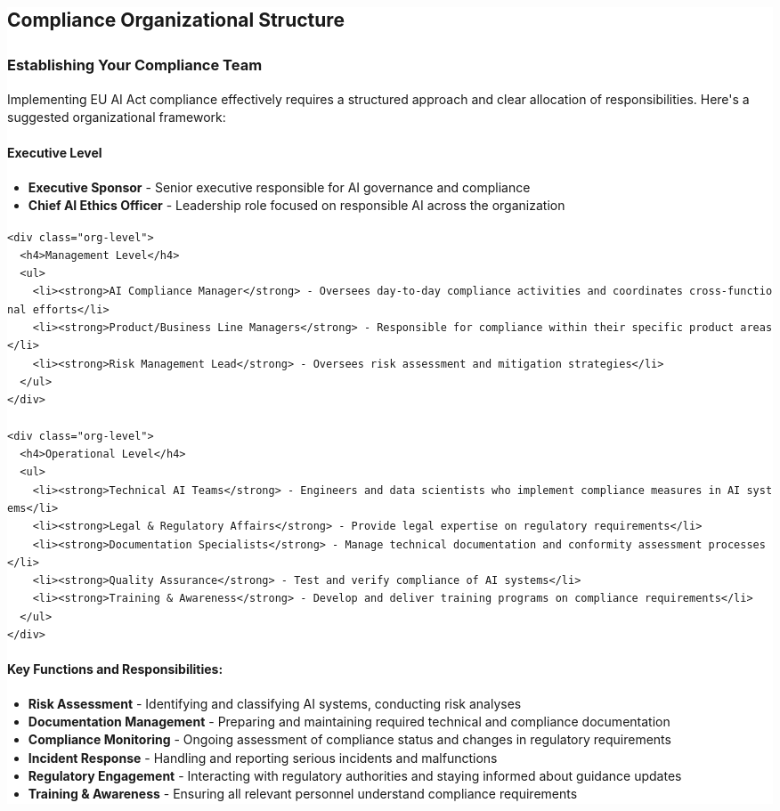 ## Compliance Organizational Structure

<div class="card">
  <h3>Establishing Your Compliance Team</h3>
  <p>Implementing EU AI Act compliance effectively requires a structured approach and clear allocation of responsibilities. Here's a suggested organizational framework:</p>
  
  <div class="organizational-chart">
    <div class="org-level">
      <h4>Executive Level</h4>
      <ul>
        <li><strong>Executive Sponsor</strong> - Senior executive responsible for AI governance and compliance</li>
        <li><strong>Chief AI Ethics Officer</strong> - Leadership role focused on responsible AI across the organization</li>
      </ul>
    </div>
    
    <div class="org-level">
      <h4>Management Level</h4>
      <ul>
        <li><strong>AI Compliance Manager</strong> - Oversees day-to-day compliance activities and coordinates cross-functional efforts</li>
        <li><strong>Product/Business Line Managers</strong> - Responsible for compliance within their specific product areas</li>
        <li><strong>Risk Management Lead</strong> - Oversees risk assessment and mitigation strategies</li>
      </ul>
    </div>
    
    <div class="org-level">
      <h4>Operational Level</h4>
      <ul>
        <li><strong>Technical AI Teams</strong> - Engineers and data scientists who implement compliance measures in AI systems</li>
        <li><strong>Legal & Regulatory Affairs</strong> - Provide legal expertise on regulatory requirements</li>
        <li><strong>Documentation Specialists</strong> - Manage technical documentation and conformity assessment processes</li>
        <li><strong>Quality Assurance</strong> - Test and verify compliance of AI systems</li>
        <li><strong>Training & Awareness</strong> - Develop and deliver training programs on compliance requirements</li>
      </ul>
    </div>
  </div>
  
  <h4>Key Functions and Responsibilities:</h4>
  <ul>
    <li><strong>Risk Assessment</strong> - Identifying and classifying AI systems, conducting risk analyses</li>
    <li><strong>Documentation Management</strong> - Preparing and maintaining required technical and compliance documentation</li>
    <li><strong>Compliance Monitoring</strong> - Ongoing assessment of compliance status and changes in regulatory requirements</li>
    <li><strong>Incident Response</strong> - Handling and reporting serious incidents and malfunctions</li>
    <li><strong>Regulatory Engagement</strong> - Interacting with regulatory authorities and staying informed about guidance updates</li>
    <li><strong>Training & Awareness</strong> - Ensuring all relevant personnel understand compliance requirements</li>
  </ul>
  